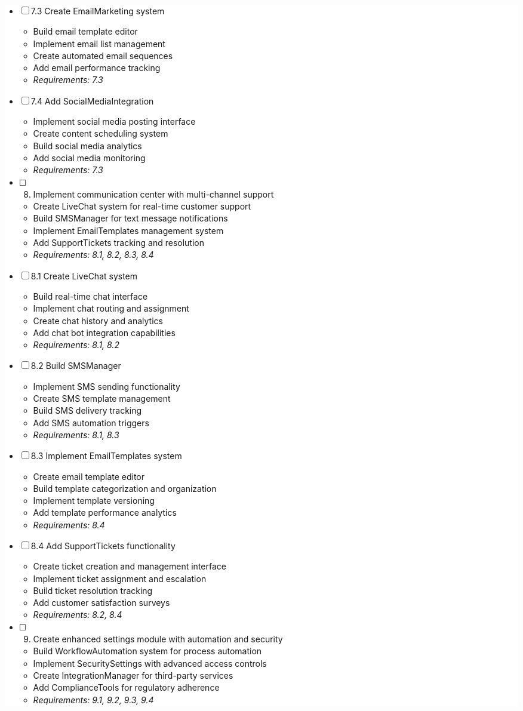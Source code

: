- [ ] 7.3 Create EmailMarketing system
  - Build email template editor
  - Implement email list management
  - Create automated email sequences
  - Add email performance tracking
  - _Requirements: 7.3_

- [ ] 7.4 Add SocialMediaIntegration
  - Implement social media posting interface
  - Create content scheduling system
  - Build social media analytics
  - Add social media monitoring
  - _Requirements: 7.3_

- [ ] 8. Implement communication center with multi-channel support
  - Create LiveChat system for real-time customer support
  - Build SMSManager for text message notifications
  - Implement EmailTemplates management system
  - Add SupportTickets tracking and resolution
  - _Requirements: 8.1, 8.2, 8.3, 8.4_

- [ ] 8.1 Create LiveChat system
  - Build real-time chat interface
  - Implement chat routing and assignment
  - Create chat history and analytics
  - Add chat bot integration capabilities
  - _Requirements: 8.1, 8.2_

- [ ] 8.2 Build SMSManager
  - Implement SMS sending functionality
  - Create SMS template management
  - Build SMS delivery tracking
  - Add SMS automation triggers
  - _Requirements: 8.1, 8.3_

- [ ] 8.3 Implement EmailTemplates system
  - Create email template editor
  - Build template categorization and organization
  - Implement template versioning
  - Add template performance analytics
  - _Requirements: 8.4_

- [ ] 8.4 Add SupportTickets functionality
  - Create ticket creation and management interface
  - Implement ticket assignment and escalation
  - Build ticket resolution tracking
  - Add customer satisfaction surveys
  - _Requirements: 8.2, 8.4_

- [ ] 9. Create enhanced settings module with automation and security
  - Build WorkflowAutomation system for process automation
  - Implement SecuritySettings with advanced access controls
  - Create IntegrationManager for third-party services
  - Add ComplianceTools for regulatory adherence
  - _Requirements: 9.1, 9.2, 9.3, 9.4_
